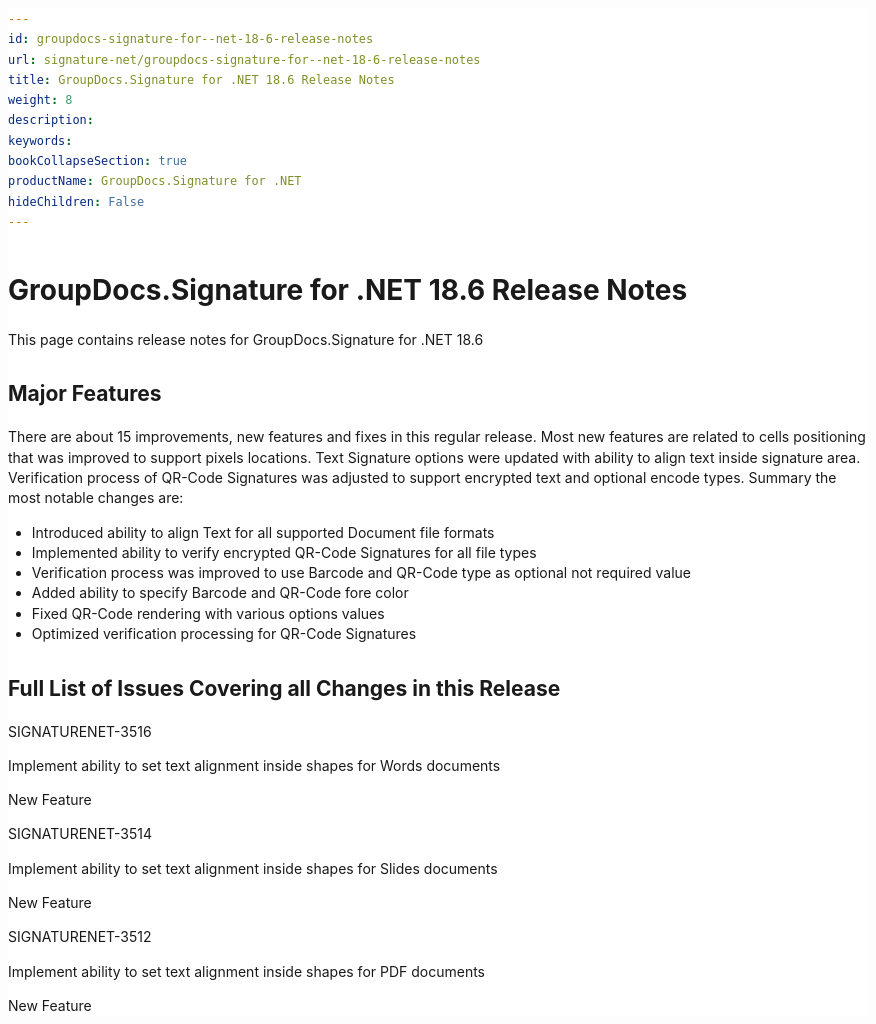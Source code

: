 ```yaml
---
id: groupdocs-signature-for--net-18-6-release-notes
url: signature-net/groupdocs-signature-for--net-18-6-release-notes
title: GroupDocs.Signature for .NET 18.6 Release Notes
weight: 8
description: 
keywords: 
bookCollapseSection: true
productName: GroupDocs.Signature for .NET
hideChildren: False
---
```


# GroupDocs.Signature for .NET 18.6 Release Notes


This page contains release notes for GroupDocs.Signature for .NET 18.6

## Major Features

There are about 15 improvements, new features and fixes in this regular release. Most new features are related to cells positioning that was improved to support pixels locations. Text Signature options were updated with ability to align text inside signature area. Verification process of QR-Code Signatures was adjusted to support encrypted text and optional encode types. Summary the most notable changes are:

*   Introduced ability to align Text for all supported Document file formats
*   Implemented ability to verify encrypted QR-Code Signatures for all file types
*   Verification process was improved to use Barcode and QR-Code type as optional not required value
*   Added ability to specify Barcode and QR-Code fore color
*   Fixed QR-Code rendering with various options values
*   Optimized verification processing for QR-Code Signatures

## Full List of Issues Covering all Changes in this Release

SIGNATURENET-3516

Implement ability to set text alignment inside shapes for Words documents

New Feature

SIGNATURENET-3514

Implement ability to set text alignment inside shapes for Slides documents

New Feature

SIGNATURENET-3512

Implement ability to set text alignment inside shapes for PDF documents

New Feature
